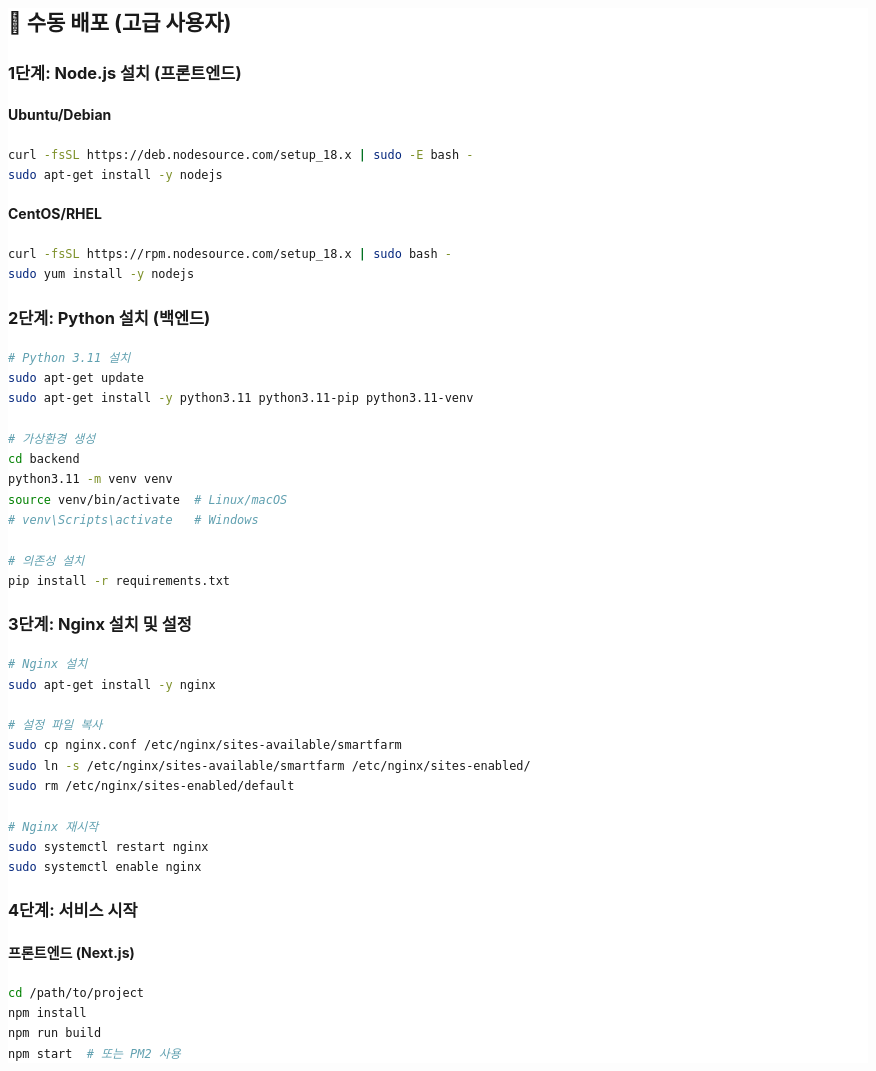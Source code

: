## 🔧 수동 배포 (고급 사용자)

### 1단계: Node.js 설치 (프론트엔드)

#### Ubuntu/Debian
```bash
curl -fsSL https://deb.nodesource.com/setup_18.x | sudo -E bash -
sudo apt-get install -y nodejs
```

#### CentOS/RHEL
```bash
curl -fsSL https://rpm.nodesource.com/setup_18.x | sudo bash -
sudo yum install -y nodejs
```

### 2단계: Python 설치 (백엔드)

```bash
# Python 3.11 설치
sudo apt-get update
sudo apt-get install -y python3.11 python3.11-pip python3.11-venv

# 가상환경 생성
cd backend
python3.11 -m venv venv
source venv/bin/activate  # Linux/macOS
# venv\Scripts\activate   # Windows

# 의존성 설치
pip install -r requirements.txt
```

### 3단계: Nginx 설치 및 설정

```bash
# Nginx 설치
sudo apt-get install -y nginx

# 설정 파일 복사
sudo cp nginx.conf /etc/nginx/sites-available/smartfarm
sudo ln -s /etc/nginx/sites-available/smartfarm /etc/nginx/sites-enabled/
sudo rm /etc/nginx/sites-enabled/default

# Nginx 재시작
sudo systemctl restart nginx
sudo systemctl enable nginx
```

### 4단계: 서비스 시작

#### 프론트엔드 (Next.js)
```bash
cd /path/to/project
npm install
npm run build
npm start  # 또는 PM2 사용
```
